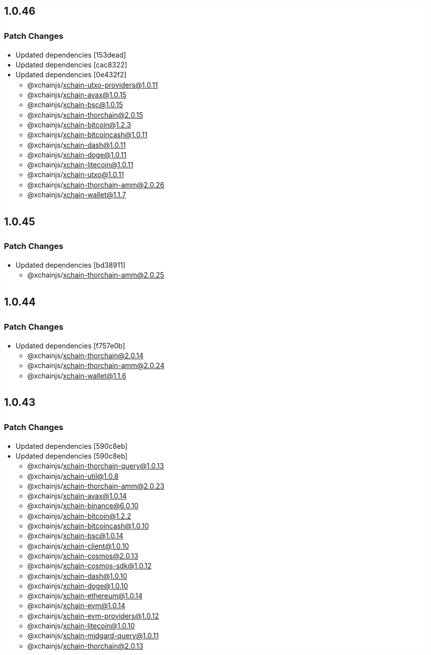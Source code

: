 ## 1.0.46

### Patch Changes

- Updated dependencies [153dead]
- Updated dependencies [cac8322]
- Updated dependencies [0e432f2]
  - @xchainjs/xchain-utxo-providers@1.0.11
  - @xchainjs/xchain-avax@1.0.15
  - @xchainjs/xchain-bsc@1.0.15
  - @xchainjs/xchain-thorchain@2.0.15
  - @xchainjs/xchain-bitcoin@1.2.3
  - @xchainjs/xchain-bitcoincash@1.0.11
  - @xchainjs/xchain-dash@1.0.11
  - @xchainjs/xchain-doge@1.0.11
  - @xchainjs/xchain-litecoin@1.0.11
  - @xchainjs/xchain-utxo@1.0.11
  - @xchainjs/xchain-thorchain-amm@2.0.26
  - @xchainjs/xchain-wallet@1.1.7

## 1.0.45

### Patch Changes

- Updated dependencies [bd38911]
  - @xchainjs/xchain-thorchain-amm@2.0.25

## 1.0.44

### Patch Changes

- Updated dependencies [f757e0b]
  - @xchainjs/xchain-thorchain@2.0.14
  - @xchainjs/xchain-thorchain-amm@2.0.24
  - @xchainjs/xchain-wallet@1.1.6

## 1.0.43

### Patch Changes

- Updated dependencies [590c8eb]
- Updated dependencies [590c8eb]
  - @xchainjs/xchain-thorchain-query@1.0.13
  - @xchainjs/xchain-util@1.0.8
  - @xchainjs/xchain-thorchain-amm@2.0.23
  - @xchainjs/xchain-avax@1.0.14
  - @xchainjs/xchain-binance@6.0.10
  - @xchainjs/xchain-bitcoin@1.2.2
  - @xchainjs/xchain-bitcoincash@1.0.10
  - @xchainjs/xchain-bsc@1.0.14
  - @xchainjs/xchain-client@1.0.10
  - @xchainjs/xchain-cosmos@2.0.13
  - @xchainjs/xchain-cosmos-sdk@1.0.12
  - @xchainjs/xchain-dash@1.0.10
  - @xchainjs/xchain-doge@1.0.10
  - @xchainjs/xchain-ethereum@1.0.14
  - @xchainjs/xchain-evm@1.0.14
  - @xchainjs/xchain-evm-providers@1.0.12
  - @xchainjs/xchain-litecoin@1.0.10
  - @xchainjs/xchain-midgard-query@1.0.11
  - @xchainjs/xchain-thorchain@2.0.13